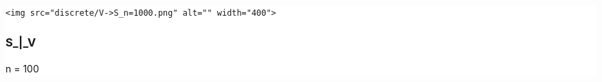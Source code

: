     <img src="discrete/V->S_n=1000.png" alt="" width="400">
</div>

### S_|_V
<div style="display: flex;">
    n = 100
